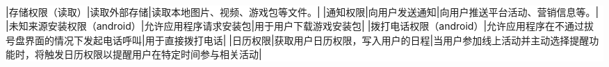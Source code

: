 |存储权限（读取）|读取外部存储|读取本地图片、视频、游戏包等文件。|
|通知权限|向用户发送通知|向用户推送平台活动、营销信息等。|
|未知来源安装权限（android）|允许应用程序请求安装包|用于用户下载游戏安装包|
|拨打电话权限（android）|允许应用程序在不通过拔号盘界面的情况下发起电话呼叫|用于直接拨打电话|
|日历权限|获取用户日历权限，写入用户的日程|当用户参加线上活动并主动选择提醒功能时，将触发日历权限以提醒用户在特定时间参与相关活动|

